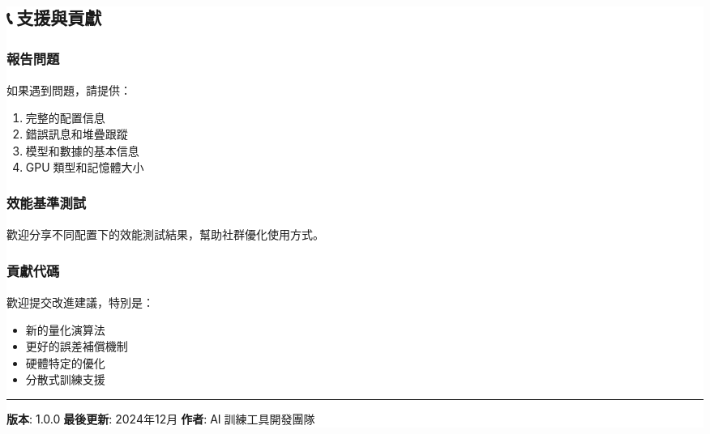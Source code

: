 
## 📞 支援與貢獻

### 報告問題
如果遇到問題，請提供：
1. 完整的配置信息
2. 錯誤訊息和堆疊跟蹤
3. 模型和數據的基本信息
4. GPU 類型和記憶體大小

### 效能基準測試
歡迎分享不同配置下的效能測試結果，幫助社群優化使用方式。

### 貢獻代碼
歡迎提交改進建議，特別是：
- 新的量化演算法
- 更好的誤差補償機制
- 硬體特定的優化
- 分散式訓練支援

---

**版本**: 1.0.0
**最後更新**: 2024年12月
**作者**: AI 訓練工具開發團隊